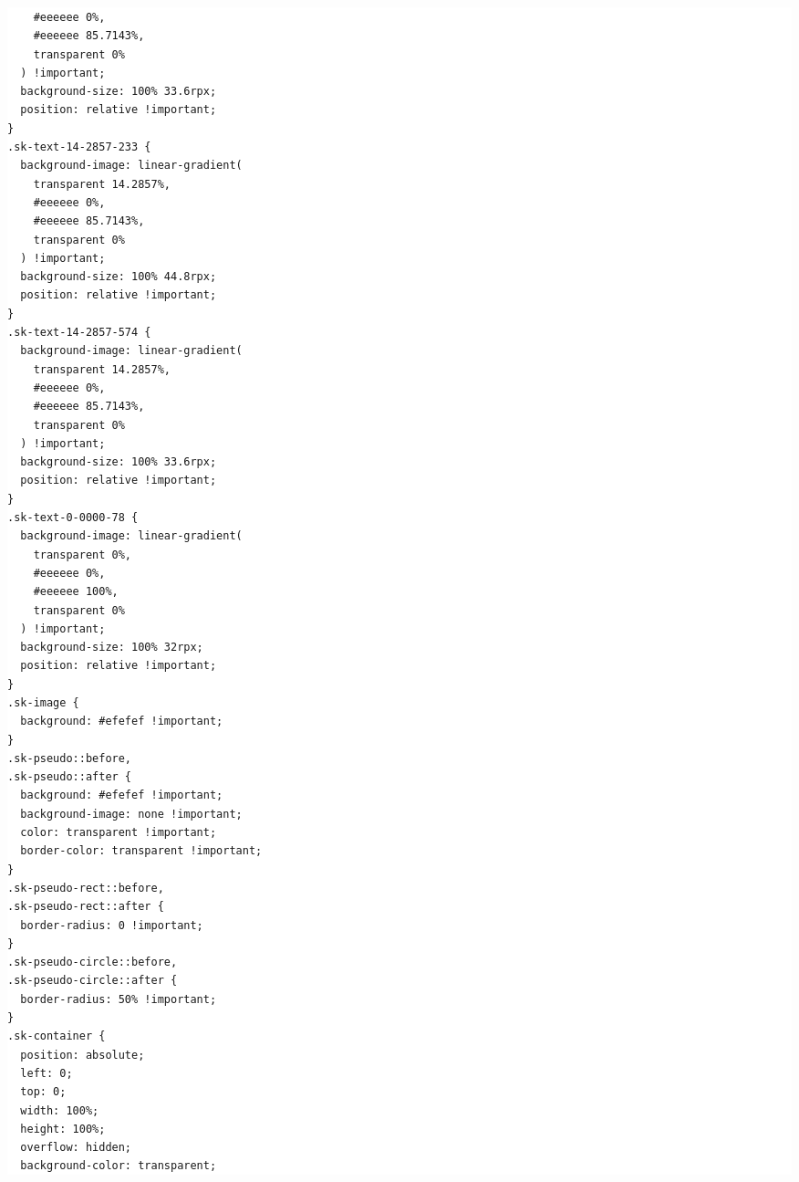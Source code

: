 ```vue
    #eeeeee 0%,
    #eeeeee 85.7143%,
    transparent 0%
  ) !important;
  background-size: 100% 33.6rpx;
  position: relative !important;
}
.sk-text-14-2857-233 {
  background-image: linear-gradient(
    transparent 14.2857%,
    #eeeeee 0%,
    #eeeeee 85.7143%,
    transparent 0%
  ) !important;
  background-size: 100% 44.8rpx;
  position: relative !important;
}
.sk-text-14-2857-574 {
  background-image: linear-gradient(
    transparent 14.2857%,
    #eeeeee 0%,
    #eeeeee 85.7143%,
    transparent 0%
  ) !important;
  background-size: 100% 33.6rpx;
  position: relative !important;
}
.sk-text-0-0000-78 {
  background-image: linear-gradient(
    transparent 0%,
    #eeeeee 0%,
    #eeeeee 100%,
    transparent 0%
  ) !important;
  background-size: 100% 32rpx;
  position: relative !important;
}
.sk-image {
  background: #efefef !important;
}
.sk-pseudo::before,
.sk-pseudo::after {
  background: #efefef !important;
  background-image: none !important;
  color: transparent !important;
  border-color: transparent !important;
}
.sk-pseudo-rect::before,
.sk-pseudo-rect::after {
  border-radius: 0 !important;
}
.sk-pseudo-circle::before,
.sk-pseudo-circle::after {
  border-radius: 50% !important;
}
.sk-container {
  position: absolute;
  left: 0;
  top: 0;
  width: 100%;
  height: 100%;
  overflow: hidden;
  background-color: transparent;
```